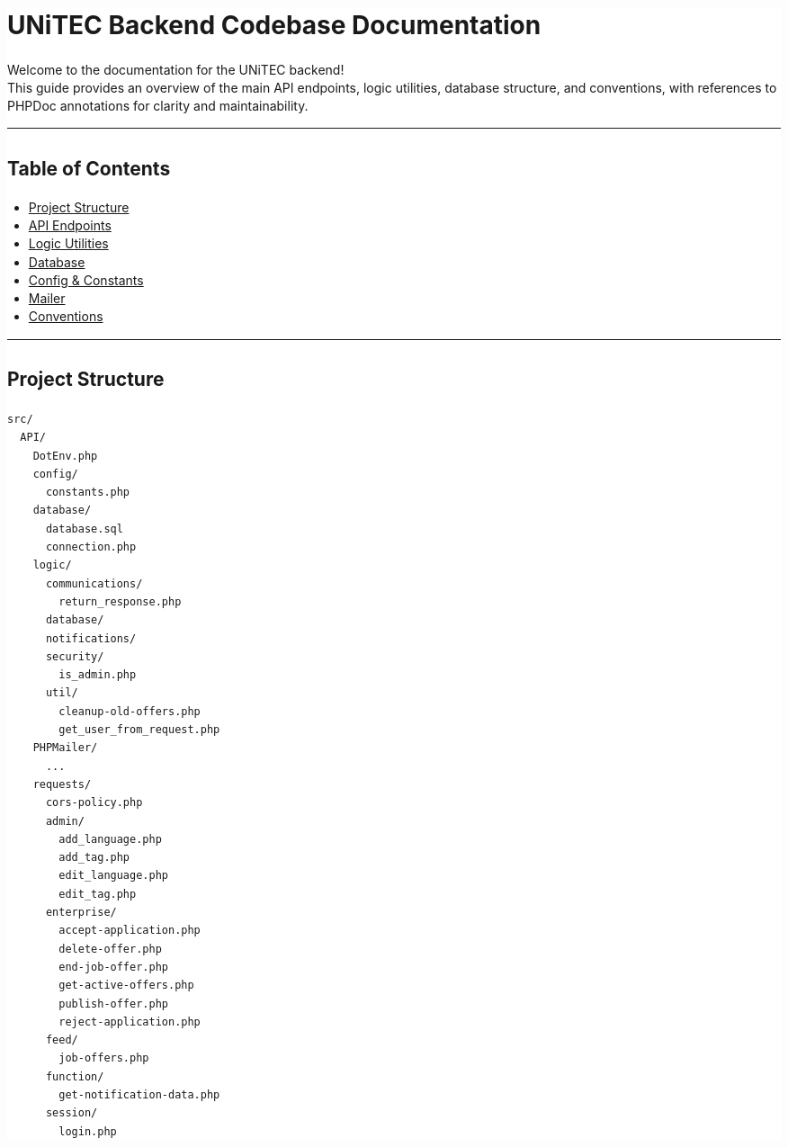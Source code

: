 # UNiTEC Backend Codebase Documentation

Welcome to the documentation for the UNiTEC backend!  
This guide provides an overview of the main API endpoints, logic utilities, database structure, and conventions, with references to PHPDoc annotations for clarity and maintainability.

---

## Table of Contents

- [Project Structure](#project-structure)
- [API Endpoints](#api-endpoints)
- [Logic Utilities](#logic-utilities)
- [Database](#database)
- [Config & Constants](#config--constants)
- [Mailer](#mailer)
- [Conventions](#conventions)

---

## Project Structure

````
src/
  API/
    DotEnv.php
    config/
      constants.php
    database/
      database.sql
      connection.php
    logic/
      communications/
        return_response.php
      database/
      notifications/
      security/
        is_admin.php
      util/
        cleanup-old-offers.php
        get_user_from_request.php
    PHPMailer/
      ...
    requests/
      cors-policy.php
      admin/
        add_language.php
        add_tag.php
        edit_language.php
        edit_tag.php
      enterprise/
        accept-application.php
        delete-offer.php
        end-job-offer.php
        get-active-offers.php
        publish-offer.php
        reject-application.php
      feed/
        job-offers.php
      function/
        get-notification-data.php
      session/
        login.php
````